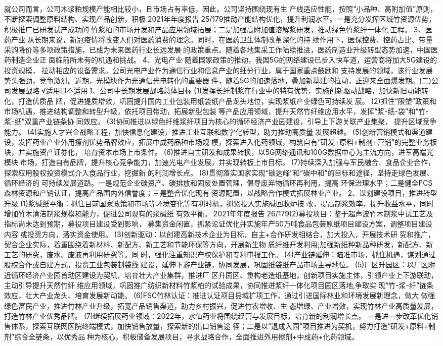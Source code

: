就公司而言，公司木浆粕规模产能相比较小，且市场占有率低，因此，公司坚持围绕现有生
产线适应性能，按照“小品种、高附加值”原则，不断探索调整原料结构、实现产品创新，积极
2021年年度报告
25/179推动产能结构优化，提升利润水平。一是充分发挥区域竹资源优势，积极推广已研发试产成功的
竹浆粕的市场开发和产品应用领域拓展；二是加强高附加值溶解浆研发，推动绿色竹浆纤一体化
工程。
3、医药产业
从长期来说，新冠疫情将改变人们对医药消费的理念。同时，在医药卫生体制改革深化的持
续作用下，医保控费、控药占比、带量采购降价等多项政策措施，已成为未来医药行业长远发展
的政策重点。随着各地集采工作陆续推进，医药制造业升级转型态势加速，中国医药制造企业正
面临前所未有的机遇和挑战。
4、光电产业
随着国家政策的推动，我国5G的网络建设已步入快车道，运营商将加大5G建设的投资规模，
拉动相应的设备需求。公司光电产业作为通信行业和信息产业的细分行业，属于国家重点鼓励和
支持发展的领域，该行业发展势头强劲，竞争激烈。近期，光模块作为光通信光电转化的重要器
件，随着5G的加速落地，叠加新基建的拉动，正迎来全面爆发期。(二)公司发展战略
√适用□不适用
1、公司中长期发展战略总体目标
(1)发挥长纤制浆在行业中的特有优势，实施创新驱动战略，加快新旧动能转化，打造优质品
牌，促进提质增效，巩固提升国内工业包装用纸袋纸产品龙头地位，实现浆纸产业绿色可持续发
展。
(2)抓住“限塑”政策和市场机遇，推进结构调整和转型升级，依托项目带动，拓展新型包装
等产品应用领域，提升天然竹纤维应用水平，发挥“浆-纸-袋”和“竹-浆-纸”双重产业链条协
同效应。
(3)协同推进以绿色纤维浆纤项目为核心的循环经济产业园建设，引导上下游关联产业集聚，
提升区域竞争能力。
(4)实施人才兴企战略工程，加快信息化建设，推进工业互联和数字化转型，助力推动高质量
发展超越。
(5)创新营销模式和渠道建设，发挥药业产业外用擦剂优势品牌效应，拓展中成药品种市场规
模，探索进入化药领域，构筑自有“研发+原料+制剂+营销”的完整业务板块，并实施资产证券化，
培育资本市场上市条件。
(6)推进自主研发和成果转换，以5G网络通讯和100G数据中心为主流方向，进军高端光模块
市场，打造自有品牌，提升核心竞争能力，加速光电产业发展，并实现转板上市目标。
(7)持续深入加强与军民融合、食品企业合作，探索应用股权投资模式介入食品行业，挖掘新
的利润增长点。
(8)贯彻落实国家实现“碳达峰”和“碳中和”的目标和途径，坚持走绿色发展、循环经济的
可持续发展道路。一是规范企业碳资产、碳排放和固废处置管理，倡导废弃物循环再利用，提高
环保治理水平；二是健全FCS森林资源和产销认证，提高产品国内外信誉度；三是整合优化现有
资源配置，以战略合作模式拓展林业产业。
2、谋划建设项目，推进转型升级
(1)浆碱纸平衡：抓住目前国家政策和市场等环境变化等有利时机，抓紧投入实施碱回收炉技
改，提高制浆效率，提升收益水平，同时增加竹木清洁制浆规模和能力，促进公司现有的浆碱纸
有效平衡。
2021年年度报告
26/179(2)募投项目：鉴于超声波竹木制浆中试工艺及指标尚未达到预期，募投项目建设受到影响，
募集资金闲置，抓紧论证优化并实施年产50万吨食品包装原纸项目建设方案，调整项目建设内容
或投资方向，落实资金使用。
(3)创新驱动：以创建高新技术企业为目标，自主+合作研发相结合，加大投入，开展技术研
究和推广，契合企业实际，着重围绕着新材料、新配方、新工艺和节能环保等方向，开展新生物
质纤维开发利用;加强新纸种新品种研发，新配方、新工艺的研究，废水、废液再利用研究等。同
时，强化注重知识产权保护和专利申报工作。
(4)产业链延伸：瞄准市场，抓住机遇，谋划通过股权合作或自建方式，投资工业包装制袋线
建设，延伸下游产业链，协同发展，巩固纸袋纸产品市场主导地位。
(5)厂区升园区：以厂区附近循环经济产业园首动区建设为契机、培育壮大产业集群，推进厂
区升园区、重构老造纸基地，创新项目实施主体，引领产业上下游联动，主动引导提升天然竹纤
维应用领域，巩固推广纺织新材料竹浆粕的试验成果，协同推进浆纤一体化项目园区落地,争取实
现“竹-浆-纤”链条效应，壮大产业龙头、培育发展新动能。
(6)FSC竹林认证：推进认证项目县域扩项工作，通过引进国际林业和环境发展新理念，做大
做强绿色富民产业，推进竹林产业升级，拓宽产品销售渠道，助力乡村振兴，促进竹农增收、生
态增绿、产业增效，实现竹林产业高质量发展，打造竹林产业优秀品牌。
(7)继续拓展药业领域：2022年，水仙药业将围绕经营与发展目标，培育新的利润增长点。
一是进一步改革优化销售体系，探索互联网医院终端模式，加快销售放量，探索新的出口销售途
径；二是以“退成入园”项目推进为契机，努力打造“研发+原料+制剂”综合全链条，以优秀品
种为核心，积极储备发展项目，寻求战略合作，全面推进外用擦剂+中成药+化药领域。